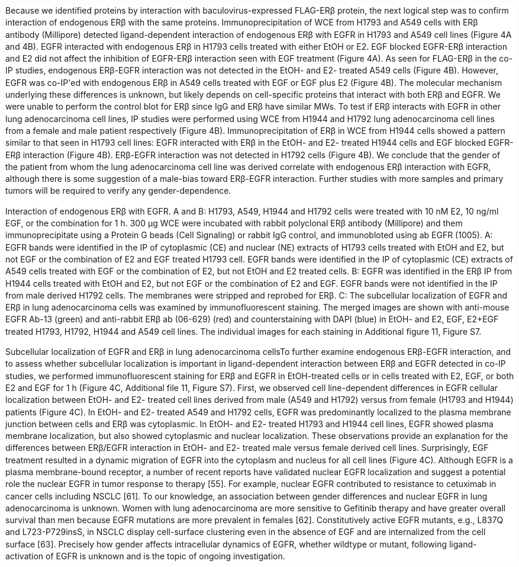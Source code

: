 Because we identified proteins by interaction with baculovirus-expressed FLAG-ERβ protein, the next logical step was to confirm interaction of endogenous ERβ with the same proteins. Immunoprecipitation of WCE from H1793 and A549 cells with ERβ antibody (Millipore) detected ligand-dependent interaction of endogenous ERβ with EGFR in H1793 and A549 cell lines (Figure 4A and 4B). EGFR interacted with endogenous ERβ in H1793 cells treated with either EtOH or E2. EGF blocked EGFR-ERβ interaction and E2 did not affect the inhibition of EGFR-ERβ interaction seen with EGF treatment (Figure 4A). As seen for FLAG-ERβ in the co-IP studies, endogenous ERβ-EGFR interaction was not detected in the EtOH- and E2- treated A549 cells (Figure 4B). However, EGFR was co-IP'ed with endogenous ERβ in A549 cells treated with EGF or EGF plus E2 (Figure 4B). The molecular mechanism underlying these differences is unknown, but likely depends on cell-specific proteins that interact with both ERβ and EGFR. We were unable to perform the control blot for ERβ since IgG and ERβ have similar MWs. To test if ERβ interacts with EGFR in other lung adenocarcinoma cell lines, IP studies were performed using WCE from H1944 and H1792 lung adenocarcinoma cell lines from a female and male patient respectively (Figure 4B). Immunoprecipitation of ERβ in WCE from H1944 cells showed a pattern similar to that seen in H1793 cell lines: EGFR interacted with ERβ in the EtOH- and E2- treated H1944 cells and EGF blocked EGFR-ERβ interaction (Figure 4B). ERβ-EGFR interaction was not detected in H1792 cells (Figure 4B). We conclude that the gender of the patient from whom the lung adenocarcinoma cell line was derived correlate with endogenous ERβ interaction with EGFR, although there is some suggestion of a male-bias toward ERβ-EGFR interaction. Further studies with more samples and primary tumors will be required to verify any gender-dependence.

Interaction of endogenous ERβ with EGFR. A and B: H1793, A549, H1944 and H1792 cells were treated with 10 nM E2, 10 ng/ml EGF, or the combination for 1 h. 300 μg WCE were incubated with rabbit polyclonal ERβ antibody (Millipore) and them immunoprecipitate using a Protein G beads (Cell Signaling) or rabbit IgG control, and immunobloted using ab EGFR (1005). A: EGFR bands were identified in the IP of cytoplasmic (CE) and nuclear (NE) extracts of H1793 cells treated with EtOH and E2, but not EGF or the combination of E2 and EGF treated H1793 cell. EGFR bands were identified in the IP of cytoplasmic (CE) extracts of A549 cells treated with EGF or the combination of E2, but not EtOH and E2 treated cells. B: EGFR was identified in the ERβ IP from H1944 cells treated with EtOH and E2, but not EGF or the combination of E2 and EGF. EGFR bands were not identified in the IP from male derived H1792 cells. The membranes were stripped and reprobed for ERβ. C: The subcellular localization of EGFR and ERβ in lung adenocarcinoma cells was examined by immunofluorescent staining. The merged images are shown with anti-mouse EGFR Ab-13 (green) and anti-rabbit ERβ ab (06-629) (red) and counterstaining with DAPI (blue) in EtOH- and E2, EGF, E2+EGF treated H1793, H1792, H1944 and A549 cell lines. The individual images for each staining in Additional figure 11, Figure S7.

Subcellular localization of EGFR and ERβ in lung adenocarcinoma cellsTo further examine endogenous ERβ-EGFR interaction, and to assess whether subcellular localization is important in ligand-dependent interaction between ERβ and EGFR detected in co-IP studies, we performed immunofluorescent staining for ERβ and EGFR in EtOH-treated cells or in cells treated with E2, EGF, or both E2 and EGF for 1 h (Figure 4C, Additional file 11, Figure S7). First, we observed cell line-dependent differences in EGFR cellular localization between EtOH- and E2- treated cell lines derived from male (A549 and H1792) versus from female (H1793 and H1944) patients (Figure 4C). In EtOH- and E2- treated A549 and H1792 cells, EGFR was predominantly localized to the plasma membrane junction between cells and ERβ was cytoplasmic. In EtOH- and E2- treated H1793 and H1944 cell lines, EGFR showed plasma membrane localization, but also showed cytoplasmic and nuclear localization. These observations provide an explanation for the differences between ERβ/EGFR interaction in EtOH- and E2- treated male versus female derived cell lines. Surprisingly, EGF treatment resulted in a dynamic migration of EGFR into the cytoplasm and nucleus for all cell lines (Figure 4C). Although EGFR is a plasma membrane-bound receptor, a number of recent reports have validated nuclear EGFR localization and suggest a potential role the nuclear EGFR in tumor response to therapy [55]. For example, nuclear EGFR contributed to resistance to cetuximab in cancer cells including NSCLC [61]. To our knowledge, an association between gender differences and nuclear EGFR in lung adenocarcinoma is unknown. Women with lung adenocarcinoma are more sensitive to Gefitinib therapy and have greater overall survival than men because EGFR mutations are more prevalent in females [62]. Constitutively active EGFR mutants, e.g., L837Q and L723-P729insS, in NSCLC display cell-surface clustering even in the absence of EGF and are internalized from the cell surface [63]. Precisely how gender affects intracellular dynamics of EGFR, whether wildtype or mutant, following ligand-activation of EGFR is unknown and is the topic of ongoing investigation.
